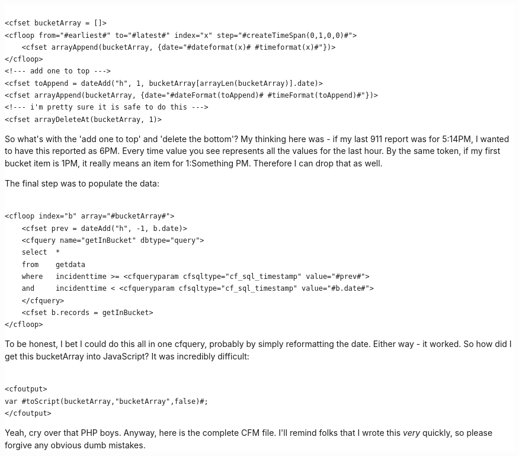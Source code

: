 <p>

<code>
&lt;cfset bucketArray = []&gt;
&lt;cfloop from="#earliest#" to="#latest#" index="x" step="#createTimeSpan(0,1,0,0)#"&gt;
	&lt;cfset arrayAppend(bucketArray, {date="#dateformat(x)# #timeformat(x)#"})&gt;
&lt;/cfloop&gt;
&lt;!--- add one to top ---&gt;
&lt;cfset toAppend = dateAdd("h", 1, bucketArray[arrayLen(bucketArray)].date)&gt;
&lt;cfset arrayAppend(bucketArray, {date="#dateFormat(toAppend)# #timeFormat(toAppend)#"})&gt;
&lt;!--- i'm pretty sure it is safe to do this ---&gt;
&lt;cfset arrayDeleteAt(bucketArray, 1)&gt;
</code>

<p>

So what's with the 'add one to top' and 'delete the bottom'? My thinking here was - if my last 911 report was for 5:14PM, I wanted to have this reported as 6PM. Every time value you see represents all the values for the last hour. By the same token, if my first bucket item is 1PM, it really means an item for 1:Something PM. Therefore I can drop that as well.

<p>

The final step was to populate the data:

<p>

<code>
&lt;cfloop index="b" array="#bucketArray#"&gt;
	&lt;cfset prev = dateAdd("h", -1, b.date)&gt;
	&lt;cfquery name="getInBucket" dbtype="query"&gt;
	select	*
	from	getdata
	where	incidenttime &gt;= &lt;cfqueryparam cfsqltype="cf_sql_timestamp" value="#prev#"&gt;
	and		incidenttime &lt; &lt;cfqueryparam cfsqltype="cf_sql_timestamp" value="#b.date#"&gt;
	&lt;/cfquery&gt;
	&lt;cfset b.records = getInBucket&gt;
&lt;/cfloop&gt;
</code>

<p>

To be honest, I bet I could do this all in one cfquery, probably by simply reformatting the date. Either way - it worked. So how did I get this bucketArray into JavaScript? It was incredibly difficult:

<p>

<code>
&lt;cfoutput&gt;
var #toScript(bucketArray,"bucketArray",false)#;
&lt;/cfoutput&gt;
</code>

<p>

Yeah, cry over that PHP boys. Anyway, here is the complete CFM file. I'll remind folks that I wrote this <i>very</i> quickly, so please forgive any obvious dumb mistakes.
